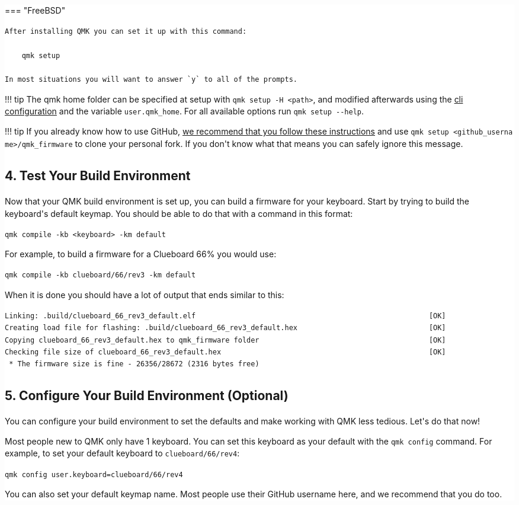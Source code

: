 === "FreeBSD"

    After installing QMK you can set it up with this command:

        qmk setup

    In most situations you will want to answer `y` to all of the prompts.



!!! tip
    The qmk home folder can be specified at setup with `qmk setup -H <path>`, and modified afterwards using the [cli configuration](cli_configuration.md?id=single-key-example) and the variable `user.qmk_home`. For all available options run `qmk setup --help`.

!!! tip
    If you already know how to use GitHub, [we recommend that you follow these instructions](getting_started_github.md) and use `qmk setup <github_username>/qmk_firmware` to clone your personal fork. If you don't know what that means you can safely ignore this message.

## 4. Test Your Build Environment

Now that your QMK build environment is set up, you can build a firmware for your keyboard. Start by trying to build the keyboard's default keymap. You should be able to do that with a command in this format:

    qmk compile -kb <keyboard> -km default

For example, to build a firmware for a Clueboard 66% you would use:

    qmk compile -kb clueboard/66/rev3 -km default

When it is done you should have a lot of output that ends similar to this:

```
Linking: .build/clueboard_66_rev3_default.elf                                                       [OK]
Creating load file for flashing: .build/clueboard_66_rev3_default.hex                               [OK]
Copying clueboard_66_rev3_default.hex to qmk_firmware folder                                        [OK]
Checking file size of clueboard_66_rev3_default.hex                                                 [OK]
 * The firmware size is fine - 26356/28672 (2316 bytes free)
```

## 5. Configure Your Build Environment (Optional)

You can configure your build environment to set the defaults and make working with QMK less tedious. Let's do that now!

Most people new to QMK only have 1 keyboard. You can set this keyboard as your default with the `qmk config` command. For example, to set your default keyboard to `clueboard/66/rev4`:

    qmk config user.keyboard=clueboard/66/rev4

You can also set your default keymap name. Most people use their GitHub username here, and we recommend that you do too.
